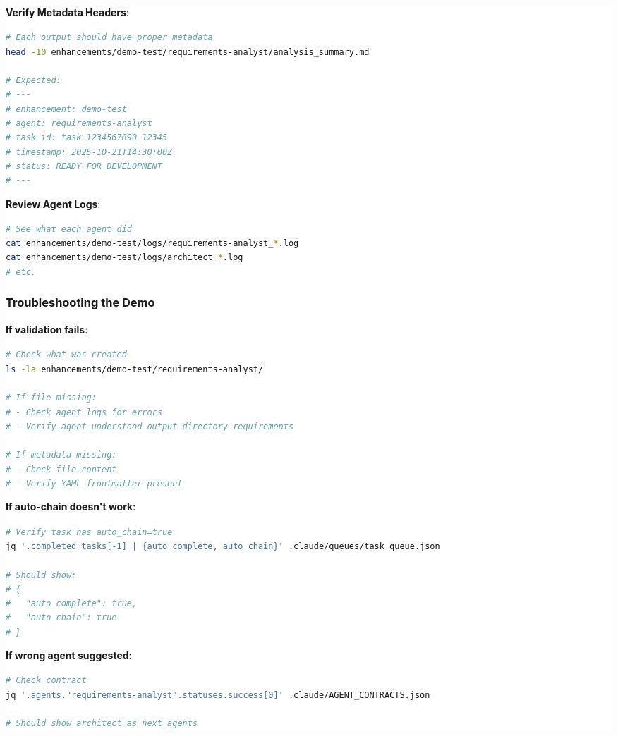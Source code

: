 **Verify Metadata Headers**:

```bash
# Each output should have proper metadata
head -10 enhancements/demo-test/requirements-analyst/analysis_summary.md

# Expected:
# ---
# enhancement: demo-test
# agent: requirements-analyst
# task_id: task_1234567890_12345
# timestamp: 2025-10-21T14:30:00Z
# status: READY_FOR_DEVELOPMENT
# ---
```

**Review Agent Logs**:

```bash
# See what each agent did
cat enhancements/demo-test/logs/requirements-analyst_*.log
cat enhancements/demo-test/logs/architect_*.log
# etc.
```

### Troubleshooting the Demo

**If validation fails**:
```bash
# Check what was created
ls -la enhancements/demo-test/requirements-analyst/

# If file missing:
# - Check agent logs for errors
# - Verify agent understood output directory requirements

# If metadata missing:
# - Check file content
# - Verify YAML frontmatter present
```

**If auto-chain doesn't work**:
```bash
# Verify task has auto_chain=true
jq '.completed_tasks[-1] | {auto_complete, auto_chain}' .claude/queues/task_queue.json

# Should show:
# {
#   "auto_complete": true,
#   "auto_chain": true
# }
```

**If wrong agent suggested**:
```bash
# Check contract
jq '.agents."requirements-analyst".statuses.success[0]' .claude/AGENT_CONTRACTS.json

# Should show architect as next_agents
```
